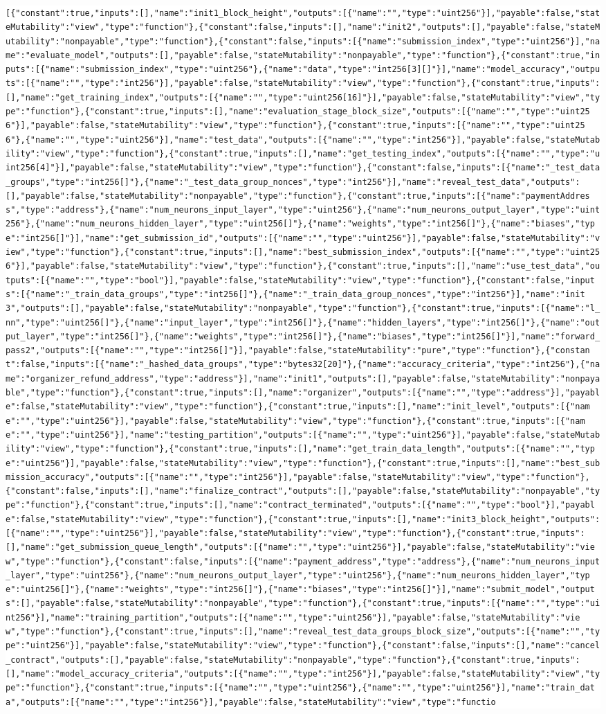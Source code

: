 ```
[{"constant":true,"inputs":[],"name":"init1_block_height","outputs":[{"name":"","type":"uint256"}],"payable":false,"stateMutability":"view","type":"function"},{"constant":false,"inputs":[],"name":"init2","outputs":[],"payable":false,"stateMutability":"nonpayable","type":"function"},{"constant":false,"inputs":[{"name":"submission_index","type":"uint256"}],"name":"evaluate_model","outputs":[],"payable":false,"stateMutability":"nonpayable","type":"function"},{"constant":true,"inputs":[{"name":"submission_index","type":"uint256"},{"name":"data","type":"int256[3][]"}],"name":"model_accuracy","outputs":[{"name":"","type":"int256"}],"payable":false,"stateMutability":"view","type":"function"},{"constant":true,"inputs":[],"name":"get_training_index","outputs":[{"name":"","type":"uint256[16]"}],"payable":false,"stateMutability":"view","type":"function"},{"constant":true,"inputs":[],"name":"evaluation_stage_block_size","outputs":[{"name":"","type":"uint256"}],"payable":false,"stateMutability":"view","type":"function"},{"constant":true,"inputs":[{"name":"","type":"uint256"},{"name":"","type":"uint256"}],"name":"test_data","outputs":[{"name":"","type":"int256"}],"payable":false,"stateMutability":"view","type":"function"},{"constant":true,"inputs":[],"name":"get_testing_index","outputs":[{"name":"","type":"uint256[4]"}],"payable":false,"stateMutability":"view","type":"function"},{"constant":false,"inputs":[{"name":"_test_data_groups","type":"int256[]"},{"name":"_test_data_group_nonces","type":"int256"}],"name":"reveal_test_data","outputs":[],"payable":false,"stateMutability":"nonpayable","type":"function"},{"constant":true,"inputs":[{"name":"paymentAddress","type":"address"},{"name":"num_neurons_input_layer","type":"uint256"},{"name":"num_neurons_output_layer","type":"uint256"},{"name":"num_neurons_hidden_layer","type":"uint256[]"},{"name":"weights","type":"int256[]"},{"name":"biases","type":"int256[]"}],"name":"get_submission_id","outputs":[{"name":"","type":"uint256"}],"payable":false,"stateMutability":"view","type":"function"},{"constant":true,"inputs":[],"name":"best_submission_index","outputs":[{"name":"","type":"uint256"}],"payable":false,"stateMutability":"view","type":"function"},{"constant":true,"inputs":[],"name":"use_test_data","outputs":[{"name":"","type":"bool"}],"payable":false,"stateMutability":"view","type":"function"},{"constant":false,"inputs":[{"name":"_train_data_groups","type":"int256[]"},{"name":"_train_data_group_nonces","type":"int256"}],"name":"init3","outputs":[],"payable":false,"stateMutability":"nonpayable","type":"function"},{"constant":true,"inputs":[{"name":"l_nn","type":"uint256[]"},{"name":"input_layer","type":"int256[]"},{"name":"hidden_layers","type":"int256[]"},{"name":"output_layer","type":"int256[]"},{"name":"weights","type":"int256[]"},{"name":"biases","type":"int256[]"}],"name":"forward_pass2","outputs":[{"name":"","type":"int256[]"}],"payable":false,"stateMutability":"pure","type":"function"},{"constant":false,"inputs":[{"name":"_hashed_data_groups","type":"bytes32[20]"},{"name":"accuracy_criteria","type":"int256"},{"name":"organizer_refund_address","type":"address"}],"name":"init1","outputs":[],"payable":false,"stateMutability":"nonpayable","type":"function"},{"constant":true,"inputs":[],"name":"organizer","outputs":[{"name":"","type":"address"}],"payable":false,"stateMutability":"view","type":"function"},{"constant":true,"inputs":[],"name":"init_level","outputs":[{"name":"","type":"uint256"}],"payable":false,"stateMutability":"view","type":"function"},{"constant":true,"inputs":[{"name":"","type":"uint256"}],"name":"testing_partition","outputs":[{"name":"","type":"uint256"}],"payable":false,"stateMutability":"view","type":"function"},{"constant":true,"inputs":[],"name":"get_train_data_length","outputs":[{"name":"","type":"uint256"}],"payable":false,"stateMutability":"view","type":"function"},{"constant":true,"inputs":[],"name":"best_submission_accuracy","outputs":[{"name":"","type":"int256"}],"payable":false,"stateMutability":"view","type":"function"},{"constant":false,"inputs":[],"name":"finalize_contract","outputs":[],"payable":false,"stateMutability":"nonpayable","type":"function"},{"constant":true,"inputs":[],"name":"contract_terminated","outputs":[{"name":"","type":"bool"}],"payable":false,"stateMutability":"view","type":"function"},{"constant":true,"inputs":[],"name":"init3_block_height","outputs":[{"name":"","type":"uint256"}],"payable":false,"stateMutability":"view","type":"function"},{"constant":true,"inputs":[],"name":"get_submission_queue_length","outputs":[{"name":"","type":"uint256"}],"payable":false,"stateMutability":"view","type":"function"},{"constant":false,"inputs":[{"name":"payment_address","type":"address"},{"name":"num_neurons_input_layer","type":"uint256"},{"name":"num_neurons_output_layer","type":"uint256"},{"name":"num_neurons_hidden_layer","type":"uint256[]"},{"name":"weights","type":"int256[]"},{"name":"biases","type":"int256[]"}],"name":"submit_model","outputs":[],"payable":false,"stateMutability":"nonpayable","type":"function"},{"constant":true,"inputs":[{"name":"","type":"uint256"}],"name":"training_partition","outputs":[{"name":"","type":"uint256"}],"payable":false,"stateMutability":"view","type":"function"},{"constant":true,"inputs":[],"name":"reveal_test_data_groups_block_size","outputs":[{"name":"","type":"uint256"}],"payable":false,"stateMutability":"view","type":"function"},{"constant":false,"inputs":[],"name":"cancel_contract","outputs":[],"payable":false,"stateMutability":"nonpayable","type":"function"},{"constant":true,"inputs":[],"name":"model_accuracy_criteria","outputs":[{"name":"","type":"int256"}],"payable":false,"stateMutability":"view","type":"function"},{"constant":true,"inputs":[{"name":"","type":"uint256"},{"name":"","type":"uint256"}],"name":"train_data","outputs":[{"name":"","type":"int256"}],"payable":false,"stateMutability":"view","type":"functio
```